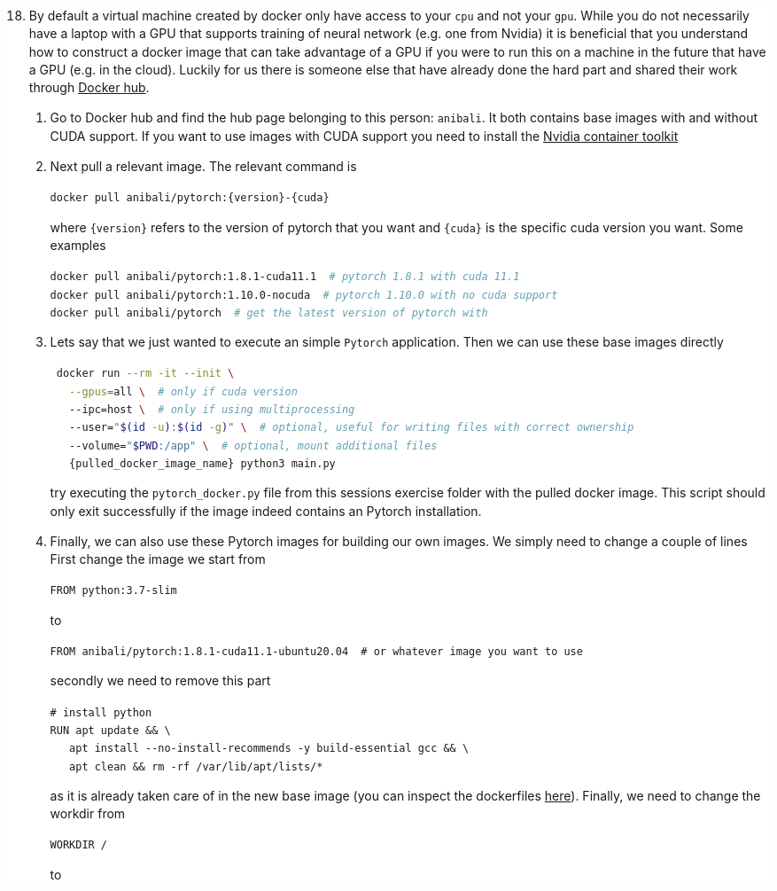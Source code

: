 18. By default a virtual machine created by docker only have access to your `cpu` and not your `gpu`. While you do not necessarily have a laptop with a GPU that supports training of neural network (e.g. one from Nvidia) it is beneficial that you understand how to construct a docker image that can take advantage of a GPU if you were to run this on a machine in the future that have a GPU (e.g. in the cloud). Luckily for us there is someone else that have already done the hard part and shared their work through [Docker hub](https://hub.docker.com/).

    1. Go to Docker hub and find the hub page belonging to this person: `anibali`. It both contains base images with and without CUDA support.
       If you want to use images with CUDA support you need to install the
       [Nvidia container toolkit](https://docs.nvidia.com/datacenter/cloud-native/container-toolkit/install-guide.html#docker)

    2. Next pull a relevant image. The relevant command is
       ```bash
       docker pull anibali/pytorch:{version}-{cuda}
       ```
       where `{version}` refers to the version of pytorch that you want and `{cuda}` is the specific cuda version you want. Some examples
       ```bash
       docker pull anibali/pytorch:1.8.1-cuda11.1  # pytorch 1.8.1 with cuda 11.1
       docker pull anibali/pytorch:1.10.0-nocuda  # pytorch 1.10.0 with no cuda support
       docker pull anibali/pytorch  # get the latest version of pytorch with 
       ```

    3. Lets say that we just wanted to execute an simple `Pytorch` application. Then we can use these base images directly
       ```bash
        docker run --rm -it --init \
          --gpus=all \  # only if cuda version
          --ipc=host \  # only if using multiprocessing
          --user="$(id -u):$(id -g)" \  # optional, useful for writing files with correct ownership
          --volume="$PWD:/app" \  # optional, mount additional files
          {pulled_docker_image_name} python3 main.py
       ```
       try executing the `pytorch_docker.py` file from this sessions exercise folder with the pulled docker image.
       This script should only exit successfully if the image indeed contains an Pytorch installation.
  
    4. Finally, we can also use these Pytorch images for building our own images. We simply need to change a couple of lines
       First change the image we start from
       ```docker
       FROM python:3.7-slim
       ```
       to
       ```docker
       FROM anibali/pytorch:1.8.1-cuda11.1-ubuntu20.04  # or whatever image you want to use
       ```
       secondly we need to remove this part
       ```docker
       # install python 
       RUN apt update && \
          apt install --no-install-recommends -y build-essential gcc && \
          apt clean && rm -rf /var/lib/apt/lists/*
       ```
       as it is already taken care of in the new base image (you can inspect the dockerfiles
       [here](https://github.com/anibali/docker-pytorch/tree/master/dockerfiles)). Finally, we need
       to change the workdir from 
       ```docker
       WORKDIR /
       ```
       to
       ```docker